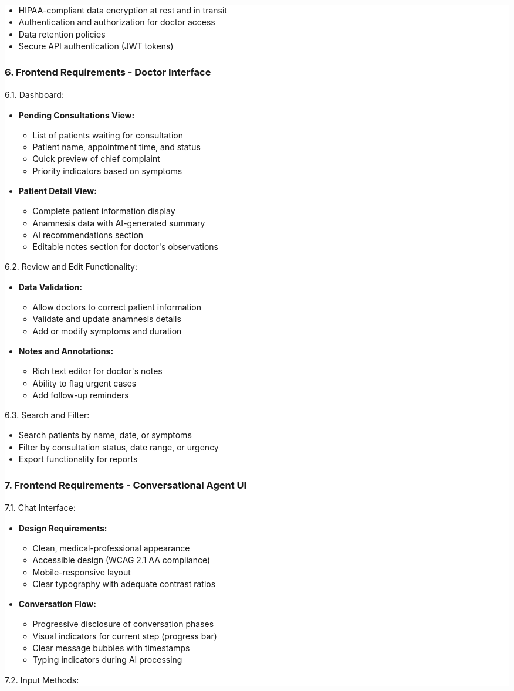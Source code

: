 * HIPAA-compliant data encryption at rest and in transit
* Authentication and authorization for doctor access
* Data retention policies
* Secure API authentication (JWT tokens)

### 6\. Frontend Requirements - Doctor Interface

6.1. Dashboard:

* **Pending Consultations View:**
  * List of patients waiting for consultation
  * Patient name, appointment time, and status
  * Quick preview of chief complaint
  * Priority indicators based on symptoms

* **Patient Detail View:**
  * Complete patient information display
  * Anamnesis data with AI-generated summary
  * AI recommendations section
  * Editable notes section for doctor's observations

6.2. Review and Edit Functionality:

* **Data Validation:**
  * Allow doctors to correct patient information
  * Validate and update anamnesis details
  * Add or modify symptoms and duration

* **Notes and Annotations:**
  * Rich text editor for doctor's notes
  * Ability to flag urgent cases
  * Add follow-up reminders

6.3. Search and Filter:

* Search patients by name, date, or symptoms
* Filter by consultation status, date range, or urgency
* Export functionality for reports

### 7\. Frontend Requirements - Conversational Agent UI

7.1. Chat Interface:

* **Design Requirements:**
  * Clean, medical-professional appearance
  * Accessible design (WCAG 2.1 AA compliance)
  * Mobile-responsive layout
  * Clear typography with adequate contrast ratios

* **Conversation Flow:**
  * Progressive disclosure of conversation phases
  * Visual indicators for current step (progress bar)
  * Clear message bubbles with timestamps
  * Typing indicators during AI processing

7.2. Input Methods:
